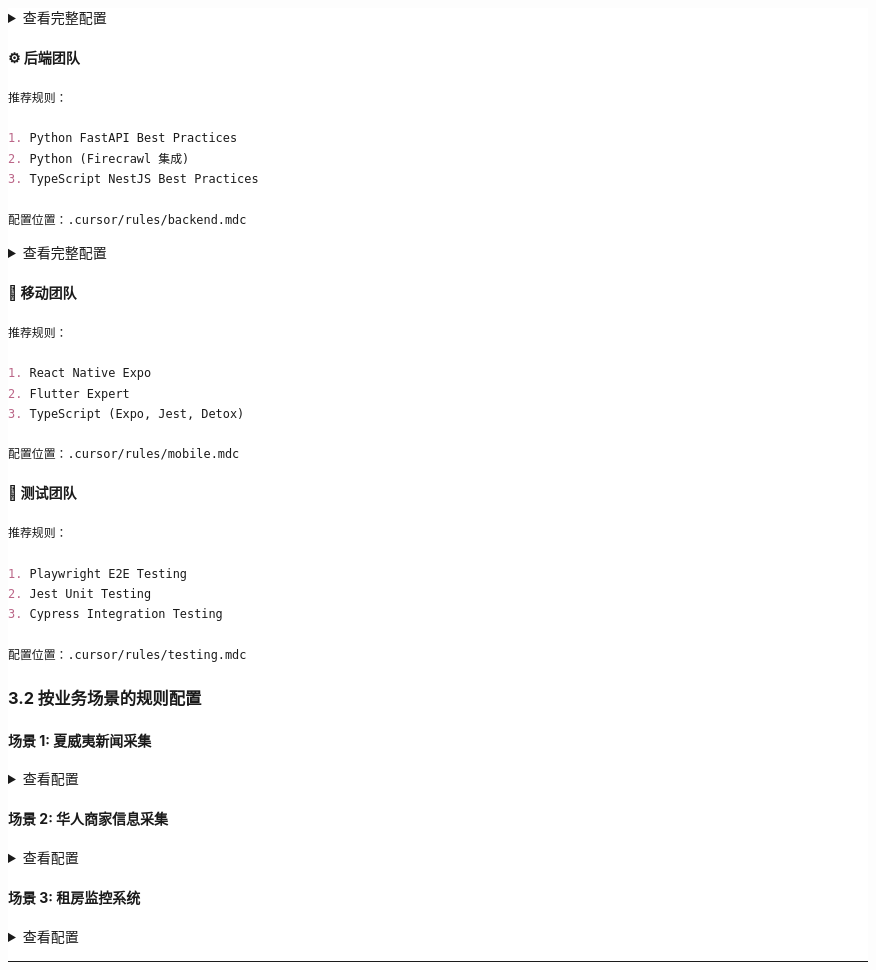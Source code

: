 <details><summary>查看完整配置</summary></details>

#### ⚙️ 后端团队

```markdown
推荐规则：

1. Python FastAPI Best Practices
2. Python (Firecrawl 集成)
3. TypeScript NestJS Best Practices

配置位置：.cursor/rules/backend.mdc
```

<details><summary>查看完整配置</summary></details>

#### 📱 移动团队

```markdown
推荐规则：

1. React Native Expo
2. Flutter Expert
3. TypeScript (Expo, Jest, Detox)

配置位置：.cursor/rules/mobile.mdc
```

#### 🧪 测试团队

```markdown
推荐规则：

1. Playwright E2E Testing
2. Jest Unit Testing
3. Cypress Integration Testing

配置位置：.cursor/rules/testing.mdc
```

### 3.2 按业务场景的规则配置

#### 场景 1: 夏威夷新闻采集

<details><summary>查看配置</summary></details>

#### 场景 2: 华人商家信息采集

<details><summary>查看配置</summary></details>

#### 场景 3: 租房监控系统

<details><summary>查看配置</summary></details>

---
